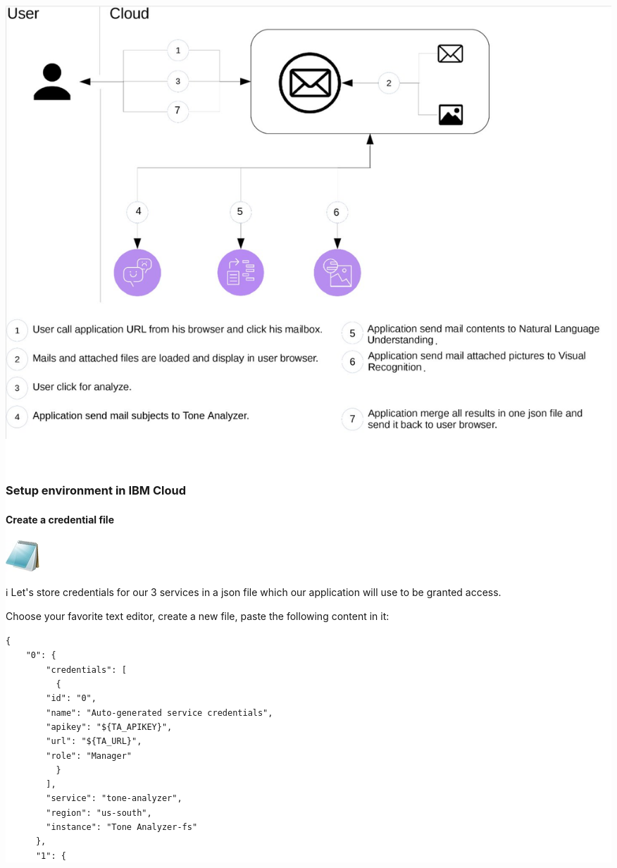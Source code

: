 ![Flow](images/appFlow.jpg)

<br>

### Setup environment in IBM Cloud

#### Create a credential file

![](res/notepad.png)

:information_source: Let's store credentials for our 3 services in a json file which our application will use to be granted access.

Choose your favorite text editor, create a new file, paste the following content in it:

```
{
    "0": {
        "credentials": [
          {
        "id": "0",
        "name": "Auto-generated service credentials",
        "apikey": "${TA_APIKEY}",
        "url": "${TA_URL}",
        "role": "Manager"
          }
        ],
        "service": "tone-analyzer",
        "region": "us-south",
        "instance": "Tone Analyzer-fs"
      },
      "1": {
```